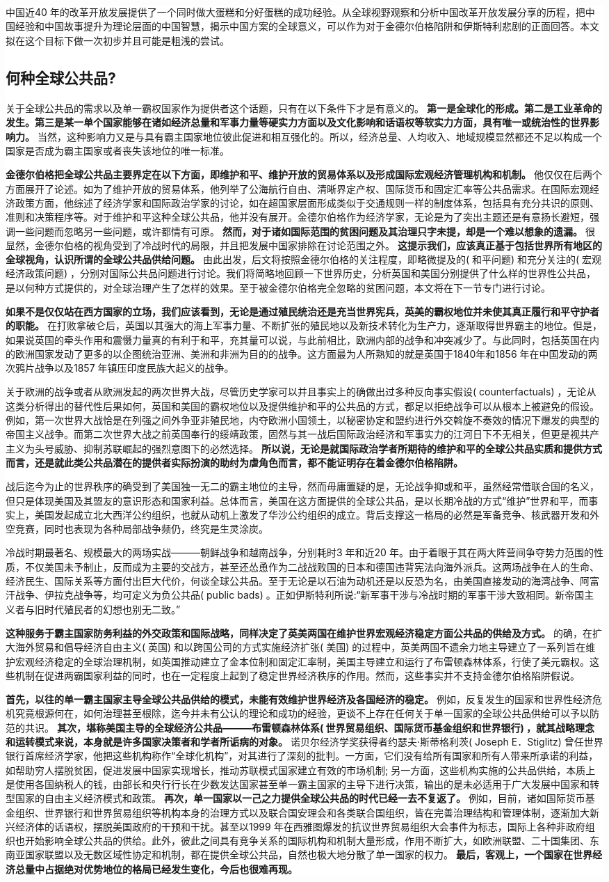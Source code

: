 中国近40
年的改革开放发展提供了一个同时做大蛋糕和分好蛋糕的成功经验。从全球视野观察和分析中国改革开放发展分享的历程，把中国经验和中国故事提升为理论层面的中国智慧，揭示中国方案的全球意义，可以作为对于金德尔伯格陷阱和伊斯特利悲剧的正面回答。本文拟在这个目标下做一次初步并且可能是粗浅的尝试。

  

##  **何种全球公共品?**

关于全球公共品的需求以及单一霸权国家作为提供者这个话题，只有在以下条件下才是有意义的。
**第一是全球化的形成。第二是工业革命的发生。第三是某一单个国家能够在诸如经济总量和军事力量等硬实力方面以及文化影响和话语权等软实力方面，具有唯一或统治性的世界影响力。**
当然，这种影响力又是与具有霸主国家地位彼此促进和相互强化的。所以，经济总量、人均收入、地域规模显然都还不足以构成一个国家是否成为霸主国家或者丧失该地位的唯一标准。

 **金德尔伯格把全球公共品主要界定在以下方面，即维护和平、维护开放的贸易体系以及形成国际宏观经济管理机构和机制。**
他仅仅在后两个方面展开了论述。如为了维护开放的贸易体系，他列举了公海航行自由、清晰界定产权、国际货币和固定汇率等公共品需求。在国际宏观经济政策方面，他综述了经济学家和国际政治学家的讨论，如在超国家层面形成类似于交通规则一样的制度体系，包括具有充分共识的原则、准则和决策程序等。对于维护和平这种全球公共品，他并没有展开。金德尔伯格作为经济学家，无论是为了突出主题还是有意扬长避短，强调一些问题而忽略另一些问题，或许都情有可原。
**然而，对于诸如国际范围的贫困问题及其治理只字未提，却是一个难以想象的遗漏。**
很显然，金德尔伯格的视角受到了冷战时代的局限，并且把发展中国家排除在讨论范围之外。
**这提示我们，应该真正基于包括世界所有地区的全球视角，认识所谓的全球公共品供给问题。** 由此出发，后文将按照金德尔伯格的关注程度，即略微提及的(
和平问题) 和充分关注的( 宏观经济政策问题)
，分别对国际公共品问题进行讨论。我们将简略地回顾一下世界历史，分析英国和美国分别提供了什么样的世界性公共品，是以何种方式提供的，对全球治理产生了怎样的效果。至于被金德尔伯格完全忽略的贫困问题，本文将在下一节专门进行讨论。

 **如果不是仅仅站在西方国家的立场，我们应该看到，无论是通过殖民统治还是充当世界宪兵，英美的霸权地位并未使其真正履行和平守护者的职能。**
在打败拿破仑后，英国以其强大的海上军事力量、不断扩张的殖民地以及新技术转化为生产力，逐渐取得世界霸主的地位。但是，如果说英国的牵头作用和震慑力量真的有利于和平，充其量可以说，与此前相比，欧洲内部的战争和冲突减少了。与此同时，包括英国在内的欧洲国家发动了更多的以企图统治亚洲、美洲和非洲为目的的战争。这方面最为人所熟知的就是英国于1840年和1856
年在中国发动的两次鸦片战争以及1857 年镇压印度民族大起义的战争。

关于欧洲的战争或者从欧洲发起的两次世界大战，尽管历史学家可以并且事实上的确做出过多种反向事实假设( counterfactuals)
，无论从这类分析得出的替代性后果如何，英国和美国的霸权地位以及提供维护和平的公共品的方式，都足以拒绝战争可以从根本上被避免的假设。例如，第一次世界大战恰是在列强之间外争亚非殖民地，内夺欧洲小国领土，以秘密协定和盟约进行外交斡旋不奏效的情况下爆发的典型的帝国主义战争。而第二次世界大战之前英国奉行的绥靖政策，固然与其一战后国际政治经济和军事实力的江河日下不无相关，但更是视共产主义为头号威胁、抑制苏联崛起的强烈意图下的必然选择。
**所以说，无论是就国际政治学者所期待的维护和平的全球公共品实质和提供方式而言，还是就此类公共品潜在的提供者实际扮演的助纣为虐角色而言，都不能证明存在着金德尔伯格陷阱。**

战后迄今为止的世界秩序的确受到了美国独一无二的霸主地位的主导，然而毋庸置疑的是，无论战争抑或和平，虽然经常借联合国的名义，但只是体现美国及其盟友的意识形态和国家利益。总体而言，美国在这方面提供的全球公共品，是以长期冷战的方式“维护”世界和平，而事实上，美国发起成立北大西洋公约组织，也就从动机上激发了华沙公约组织的成立。背后支撑这一格局的必然是军备竞争、核武器开发和外空竞赛，同时也表现为各种局部战争频仍，终究是生灵涂炭。

冷战时期最著名、规模最大的两场实战———朝鲜战争和越南战争，分别耗时3 年和近20
年。由于着眼于其在两大阵营间争夺势力范围的性质，不仅美国未予制止，反而成为主要的交战方，甚至还怂恿作为二战战败国的日本和德国违背宪法向海外派兵。这两场战争在人的生命、经济民生、国际关系等方面付出巨大代价，何谈全球公共品。至于无论是以石油为动机还是以反恐为名，由美国直接发动的海湾战争、阿富汗战争、伊拉克战争等，均可定义为负公共品(
public bads) 。正如伊斯特利所说:“新军事干涉与冷战时期的军事干涉大致相同。新帝国主义者与旧时代殖民者的幻想也别无二致。”

 **这种服务于霸主国家防务利益的外交政策和国际战略，同样决定了英美两国在维护世界宏观经济稳定方面公共品的供给及方式。**
的确，在扩大海外贸易和倡导经济自由主义( 英国) 和以跨国公司的方式实施经济扩张( 美国)
的过程中，英美两国不遗余力地主导建立了一系列旨在维护宏观经济稳定的全球治理机制，如英国推动建立了金本位制和固定汇率制，美国主导建立和运行了布雷顿森林体系，行使了美元霸权。这些机制在促进两霸国家利益的同时，也在一定程度上起到了稳定世界经济秩序的作用。然而，这些事实并不支持金德尔伯格陷阱假说。

 **首先，以往的单一霸主国家主导全球公共品供给的模式，未能有效维护世界经济及各国经济的稳定。**
例如，反复发生的国家和世界性经济危机究竟根源何在，如何治理甚至根除，迄今并未有公认的理论和成功的经验，更谈不上存在任何关于单一国家的全球公共品供给可以予以防范的共识。
**其次，堪称美国主导的全球经济公共品———布雷顿森林体系( 世界贸易组织、国际货币基金组织和世界银行)
，就其战略理念和运转模式来说，本身就是许多国家决策者和学者所诟病的对象。** 诺贝尔经济学奖获得者约瑟夫·斯蒂格利茨( Joseph E．Stiglitz)
曾任世界银行首席经济学家，他把这些机构称作“全球化机构”，对其进行了深刻的批判。一方面，它们没有给所有国家和所有人带来所承诺的利益，如帮助穷人摆脱贫困，促进发展中国家实现增长，推动苏联模式国家建立有效的市场机制;
另一方面，这些机构实施的公共品供给，本质上是使用各国纳税人的钱，由部长和央行行长在少数发达国家甚至单一霸主国家的主导下进行决策，输出的是未必适用于广大发展中国家和转型国家的自由主义经济模式和政策。
**再次，单一国家以一己之力提供全球公共品的时代已经一去不复返了。**
例如，目前，诸如国际货币基金组织、世界银行和世界贸易组织等机构本身的治理方式以及联合国安理会和各类联合国组织，皆在完善治理结构和管理体制，逐渐加大新兴经济体的话语权，摆脱美国政府的干预和干扰。甚至以1999
年在西雅图爆发的抗议世界贸易组织大会事件为标志，国际上各种非政府组织也开始影响全球公共品的供给。此外，彼此之间具有竞争关系的国际机构和机制大量形成，作用不断扩大，如欧洲联盟、二十国集团、东南亚国家联盟以及无数区域性协定和机制，都在提供全球公共品，自然也极大地分散了单一国家的权力。
**最后，客观上，一个国家在世界经济总量中占据绝对优势地位的格局已经发生变化，今后也很难再现。**
